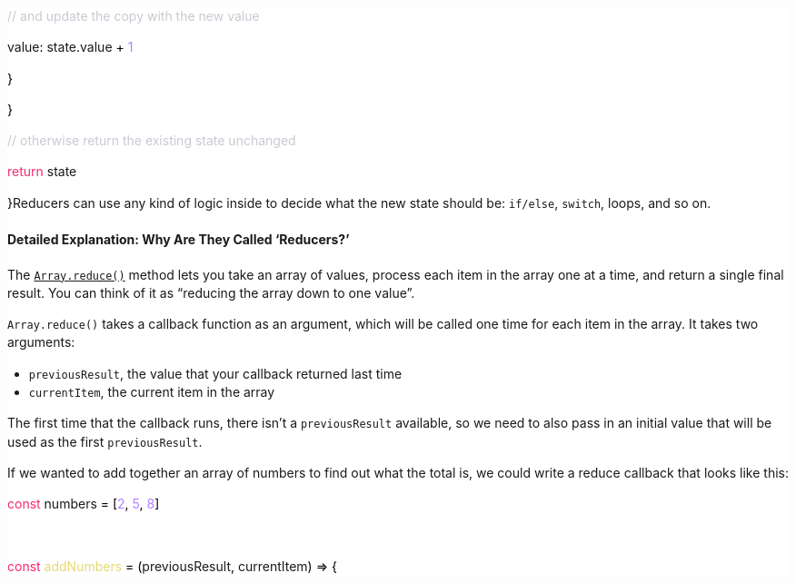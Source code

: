 <span class="token plain"> </span><span class="token comment" style="color: #c6cad2">// and update the copy with the new value</span><span class="token plain"></span>

<span class="token plain"> value</span><span class="token operator" style="color: #000000">:</span><span class="token plain"> state</span><span class="token punctuation" style="color: #000000">.</span><span class="token property-access">value</span><span class="token plain"> </span><span class="token operator" style="color: #000000">+</span><span class="token plain"> </span><span class="token number" style="color: #ae81ff">1</span><span class="token plain"></span>

<span class="token plain"> </span><span class="token punctuation" style="color: #000000">}</span><span class="token plain"></span>

<span class="token plain"> </span><span class="token punctuation" style="color: #000000">}</span><span class="token plain"></span>

<span class="token plain"> </span><span class="token comment" style="color: #c6cad2">// otherwise return the existing state unchanged</span><span class="token plain"></span>

<span class="token plain"> </span><span class="token keyword control-flow" style="color: #f92672">return</span><span class="token plain"> state</span>

<span class="token plain"></span><span class="token punctuation" style="color: #000000">}</span>Reducers can use any kind of logic inside to decide what the new state should be: `if/else`, `switch`, loops, and so on.

#### Detailed Explanation: Why Are They Called ‘Reducers?’

The [`Array.reduce()`](../../../developer.mozilla.org/en-US/docs/Web/JavaScript/Reference/Global_Objects/Array/reduce.html) method lets you take an array of values, process each item in the array one at a time, and return a single final result. You can think of it as “reducing the array down to one value”.

`Array.reduce()` takes a callback function as an argument, which will be called one time for each item in the array. It takes two arguments:

-   `previousResult`, the value that your callback returned last time
-   `currentItem`, the current item in the array

The first time that the callback runs, there isn’t a `previousResult` available, so we need to also pass in an initial value that will be used as the first `previousResult`.

If we wanted to add together an array of numbers to find out what the total is, we could write a reduce callback that looks like this:

<span class="token keyword" style="color: #f92672">const</span><span class="token plain"> numbers </span><span class="token operator" style="color: #000000">=</span><span class="token plain"> </span><span class="token punctuation" style="color: #000000">\[</span><span class="token number" style="color: #ae81ff">2</span><span class="token punctuation" style="color: #000000">,</span><span class="token plain"> </span><span class="token number" style="color: #ae81ff">5</span><span class="token punctuation" style="color: #000000">,</span><span class="token plain"> </span><span class="token number" style="color: #ae81ff">8</span><span class="token punctuation" style="color: #000000">\]</span><span class="token plain"></span>

<span class="token plain" style="display: inline-block"> </span>

<span class="token plain"></span><span class="token keyword" style="color: #f92672">const</span><span class="token plain"> </span><span class="token function-variable function" style="color: #e6d874">addNumbers</span><span class="token plain"> </span><span class="token operator" style="color: #000000">=</span><span class="token plain"> </span><span class="token punctuation" style="color: #000000">(</span><span class="token parameter">previousResult</span><span class="token parameter punctuation" style="color: #000000">,</span><span class="token parameter"> currentItem</span><span class="token punctuation" style="color: #000000">)</span><span class="token plain"> </span><span class="token arrow operator" style="color: #000000">=&gt;</span><span class="token plain"> </span><span class="token punctuation" style="color: #000000">{</span><span class="token plain"></span>

